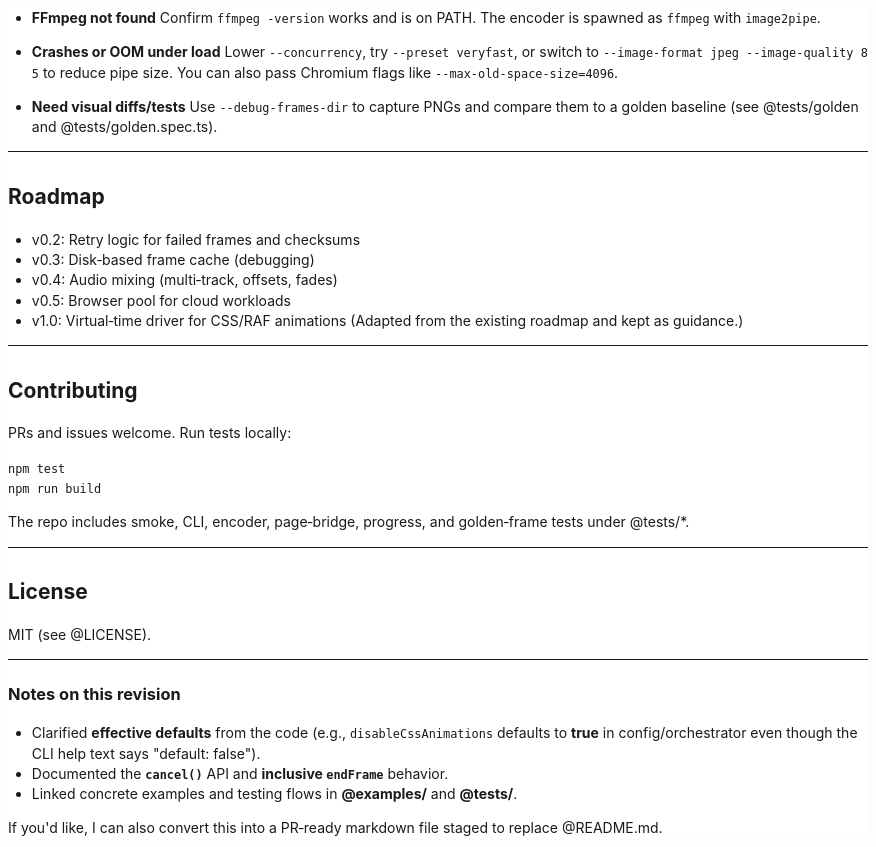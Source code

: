 * **FFmpeg not found**
  Confirm `ffmpeg -version` works and is on PATH. The encoder is spawned as `ffmpeg` with `image2pipe`.

* **Crashes or OOM under load**
  Lower `--concurrency`, try `--preset veryfast`, or switch to `--image-format jpeg --image-quality 85` to reduce pipe size. You can also pass Chromium flags like `--max-old-space-size=4096`.

* **Need visual diffs/tests**
  Use `--debug-frames-dir` to capture PNGs and compare them to a golden baseline (see @tests/golden and @tests/golden.spec.ts).

---

## Roadmap

* v0.2: Retry logic for failed frames and checksums
* v0.3: Disk‑based frame cache (debugging)
* v0.4: Audio mixing (multi‑track, offsets, fades)
* v0.5: Browser pool for cloud workloads
* v1.0: Virtual‑time driver for CSS/RAF animations
  (Adapted from the existing roadmap and kept as guidance.)

---

## Contributing

PRs and issues welcome. Run tests locally:

```bash
npm test
npm run build
```

The repo includes smoke, CLI, encoder, page‑bridge, progress, and golden‑frame tests under @tests/*.

---

## License

MIT (see @LICENSE).

---

### Notes on this revision

* Clarified **effective defaults** from the code (e.g., `disableCssAnimations` defaults to **true** in config/orchestrator even though the CLI help text says "default: false").
* Documented the **`cancel()`** API and **inclusive `endFrame`** behavior.
* Linked concrete examples and testing flows in **@examples/** and **@tests/**.

If you'd like, I can also convert this into a PR‑ready markdown file staged to replace @README.md.